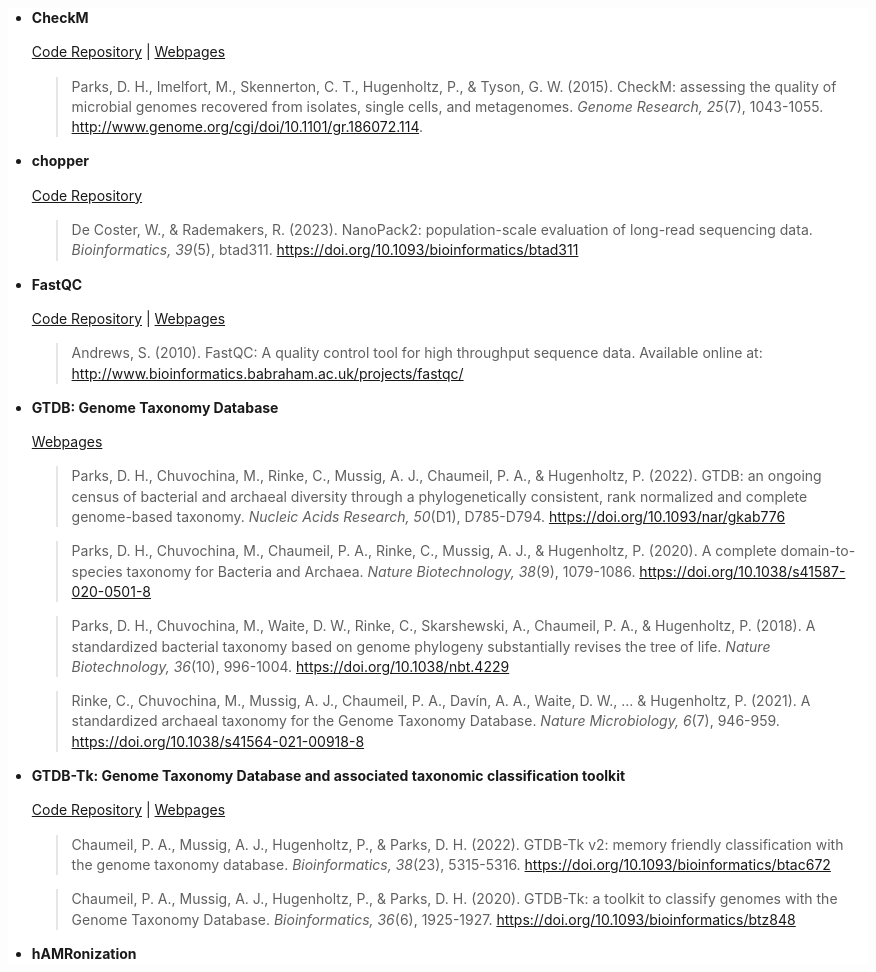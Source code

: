 - **CheckM**
  
  [Code Repository](https://github.com/Ecogenomics/CheckM) | [Webpages](https://ecogenomics.github.io/CheckM/)

  > Parks, D. H., Imelfort, M., Skennerton, C. T., Hugenholtz, P., & Tyson, G. W. (2015). CheckM: assessing the quality of microbial genomes recovered from isolates, single cells, and metagenomes. _Genome Research, 25_(7), 1043-1055. http://www.genome.org/cgi/doi/10.1101/gr.186072.114.

- **chopper**
  
  [Code Repository](https://github.com/wdecoster/chopper)

  > De Coster, W., & Rademakers, R. (2023). NanoPack2: population-scale evaluation of long-read sequencing data. _Bioinformatics, 39_(5), btad311. https://doi.org/10.1093/bioinformatics/btad311

- **FastQC**
  
  [Code Repository](https://github.com/s-andrews/FastQC) | [Webpages](https://www.bioinformatics.babraham.ac.uk/projects/fastqc/)

  > Andrews, S. (2010). FastQC: A quality control tool for high throughput sequence data. Available online at: http://www.bioinformatics.babraham.ac.uk/projects/fastqc/

- **GTDB: Genome Taxonomy Database**

  [Webpages](https://gtdb.ecogenomic.org/)

  > Parks, D. H., Chuvochina, M., Rinke, C., Mussig, A. J., Chaumeil, P. A., & Hugenholtz, P. (2022). GTDB: an ongoing census of bacterial and archaeal diversity through a phylogenetically consistent, rank normalized and complete genome-based taxonomy. _Nucleic Acids Research, 50_(D1), D785-D794. https://doi.org/10.1093/nar/gkab776
  
  > Parks, D. H., Chuvochina, M., Chaumeil, P. A., Rinke, C., Mussig, A. J., & Hugenholtz, P. (2020). A complete domain-to-species taxonomy for Bacteria and Archaea. _Nature Biotechnology, 38_(9), 1079-1086. https://doi.org/10.1038/s41587-020-0501-8
  
  > Parks, D. H., Chuvochina, M., Waite, D. W., Rinke, C., Skarshewski, A., Chaumeil, P. A., & Hugenholtz, P. (2018). A standardized bacterial taxonomy based on genome phylogeny substantially revises the tree of life. _Nature Biotechnology, 36_(10), 996-1004. https://doi.org/10.1038/nbt.4229

  > Rinke, C., Chuvochina, M., Mussig, A. J., Chaumeil, P. A., Davín, A. A., Waite, D. W., ... & Hugenholtz, P. (2021). A standardized archaeal taxonomy for the Genome Taxonomy Database. _Nature Microbiology, 6_(7), 946-959. https://doi.org/10.1038/s41564-021-00918-8

- **GTDB-Tk: Genome Taxonomy Database and associated taxonomic classification toolkit**
  
  [Code Repository](https://github.com/Ecogenomics/GTDBTk) | [Webpages](https://ecogenomics.github.io/GTDBTk/index.html)

  > Chaumeil, P. A., Mussig, A. J., Hugenholtz, P., & Parks, D. H. (2022). GTDB-Tk v2: memory friendly classification with the genome taxonomy database. _Bioinformatics, 38_(23), 5315-5316. https://doi.org/10.1093/bioinformatics/btac672
  
  > Chaumeil, P. A., Mussig, A. J., Hugenholtz, P., & Parks, D. H. (2020). GTDB-Tk: a toolkit to classify genomes with the Genome Taxonomy Database. _Bioinformatics, 36_(6), 1925-1927. https://doi.org/10.1093/bioinformatics/btz848

- **hAMRonization**
  